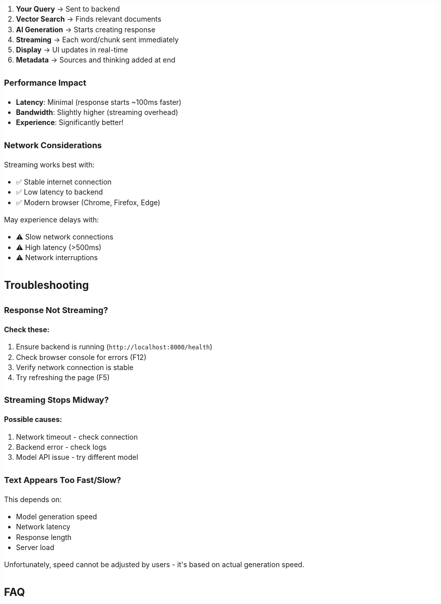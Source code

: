 1. **Your Query** → Sent to backend
2. **Vector Search** → Finds relevant documents
3. **AI Generation** → Starts creating response
4. **Streaming** → Each word/chunk sent immediately
5. **Display** → UI updates in real-time
6. **Metadata** → Sources and thinking added at end

### Performance Impact

- **Latency**: Minimal (response starts ~100ms faster)
- **Bandwidth**: Slightly higher (streaming overhead)
- **Experience**: Significantly better!

### Network Considerations

Streaming works best with:
- ✅ Stable internet connection
- ✅ Low latency to backend
- ✅ Modern browser (Chrome, Firefox, Edge)

May experience delays with:
- ⚠️ Slow network connections
- ⚠️ High latency (>500ms)
- ⚠️ Network interruptions

## Troubleshooting

### Response Not Streaming?

**Check these:**
1. Ensure backend is running (`http://localhost:8000/health`)
2. Check browser console for errors (F12)
3. Verify network connection is stable
4. Try refreshing the page (F5)

### Streaming Stops Midway?

**Possible causes:**
1. Network timeout - check connection
2. Backend error - check logs
3. Model API issue - try different model

### Text Appears Too Fast/Slow?

This depends on:
- Model generation speed
- Network latency
- Response length
- Server load

Unfortunately, speed cannot be adjusted by users - it's based on actual generation speed.

## FAQ
